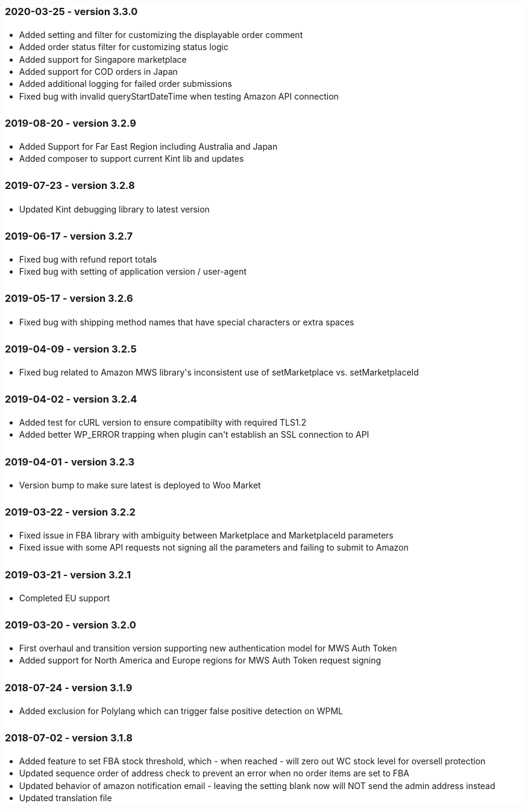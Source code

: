 ### 2020-03-25 - version 3.3.0
* Added setting and filter for customizing the displayable order comment
* Added order status filter for customizing status logic
* Added support for Singapore marketplace
* Added support for COD orders in Japan
* Added additional logging for failed order submissions
* Fixed bug with invalid queryStartDateTime when testing Amazon API connection

### 2019-08-20 - version 3.2.9
* Added Support for Far East Region including Australia and Japan
* Added composer to support current Kint lib and updates

### 2019-07-23 - version 3.2.8
* Updated Kint debugging library to latest version

### 2019-06-17 - version 3.2.7
* Fixed bug with refund report totals
* Fixed bug with setting of application version / user-agent

### 2019-05-17 - version 3.2.6
* Fixed bug with shipping method names that have special characters or extra spaces

### 2019-04-09 - version 3.2.5
* Fixed bug related to Amazon MWS library's inconsistent use of setMarketplace vs. setMarketplaceId 

### 2019-04-02 - version 3.2.4
* Added test for cURL version to ensure compatibilty with required TLS1.2
* Added better WP_ERROR trapping when plugin can't establish an SSL connection to API

### 2019-04-01 - version 3.2.3
* Version bump to make sure latest is deployed to Woo Market

### 2019-03-22 - version 3.2.2
* Fixed issue in FBA library with ambiguity between Marketplace and MarketplaceId parameters
* Fixed issue with some API requests not signing all the parameters and failing to submit to Amazon

### 2019-03-21 - version 3.2.1
* Completed EU support

### 2019-03-20 - version 3.2.0
* First overhaul and transition version supporting new authentication model for MWS Auth Token
* Added support for North America and Europe regions for MWS Auth Token request signing

### 2018-07-24 - version 3.1.9
* Added exclusion for Polylang which can trigger false positive detection on WPML

### 2018-07-02 - version 3.1.8
* Added feature to set FBA stock threshold, which - when reached - will zero out WC stock level for oversell protection
* Updated sequence order of address check to prevent an error when no order items are set to FBA 
* Updated behavior of amazon notification email - leaving the setting blank now will NOT send the admin address instead
* Updated translation file
